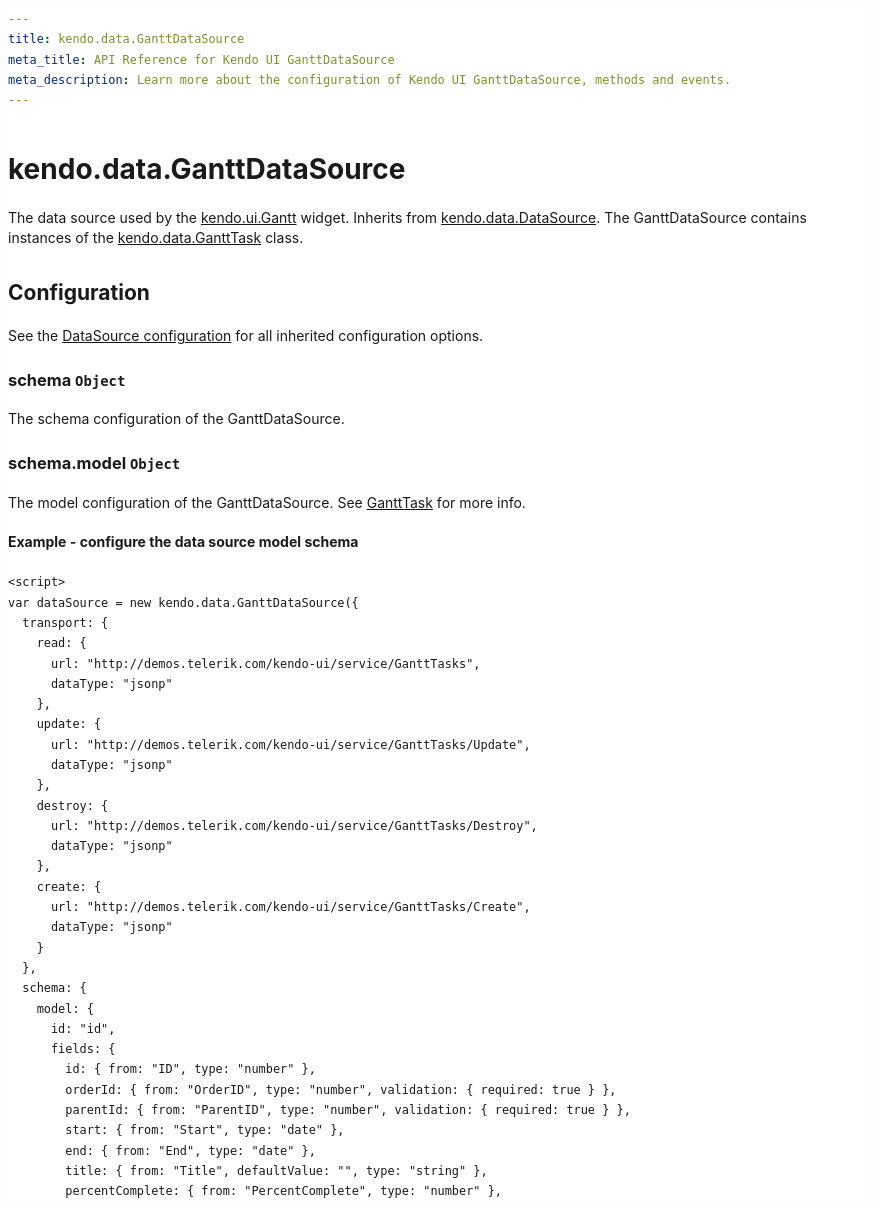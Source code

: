 ```yaml
---
title: kendo.data.GanttDataSource
meta_title: API Reference for Kendo UI GanttDataSource
meta_description: Learn more about the configuration of Kendo UI GanttDataSource, methods and events.
---
```


# kendo.data.GanttDataSource

The data source used by the [kendo.ui.Gantt](/kendo-ui/api/web/gantt) widget.
Inherits from [kendo.data.DataSource](/kendo-ui/api/framework/datasource). The GanttDataSource contains instances of the
[kendo.data.GanttTask](/kendo-ui/api/framework/gantttask) class.


## Configuration

See the [DataSource configuration](/kendo-ui/api/framework/datasource#configuration) for all inherited configuration options.

### schema `Object`

The schema configuration of the GanttDataSource.

### schema.model `Object`

The model configuration of the GanttDataSource. See [GanttTask](/kendo-ui/api/framework/gantttask#configuration) for more info.

#### Example - configure the data source model schema

    <script>
    var dataSource = new kendo.data.GanttDataSource({
      transport: {
        read: {
          url: "http://demos.telerik.com/kendo-ui/service/GanttTasks",
          dataType: "jsonp"
        },
        update: {
          url: "http://demos.telerik.com/kendo-ui/service/GanttTasks/Update",
          dataType: "jsonp"
        },
        destroy: {
          url: "http://demos.telerik.com/kendo-ui/service/GanttTasks/Destroy",
          dataType: "jsonp"
        },
        create: {
          url: "http://demos.telerik.com/kendo-ui/service/GanttTasks/Create",
          dataType: "jsonp"
        }
      },
      schema: {
        model: {
          id: "id",
          fields: {
            id: { from: "ID", type: "number" },
            orderId: { from: "OrderID", type: "number", validation: { required: true } },
            parentId: { from: "ParentID", type: "number", validation: { required: true } },
            start: { from: "Start", type: "date" },
            end: { from: "End", type: "date" },
            title: { from: "Title", defaultValue: "", type: "string" },
            percentComplete: { from: "PercentComplete", type: "number" },